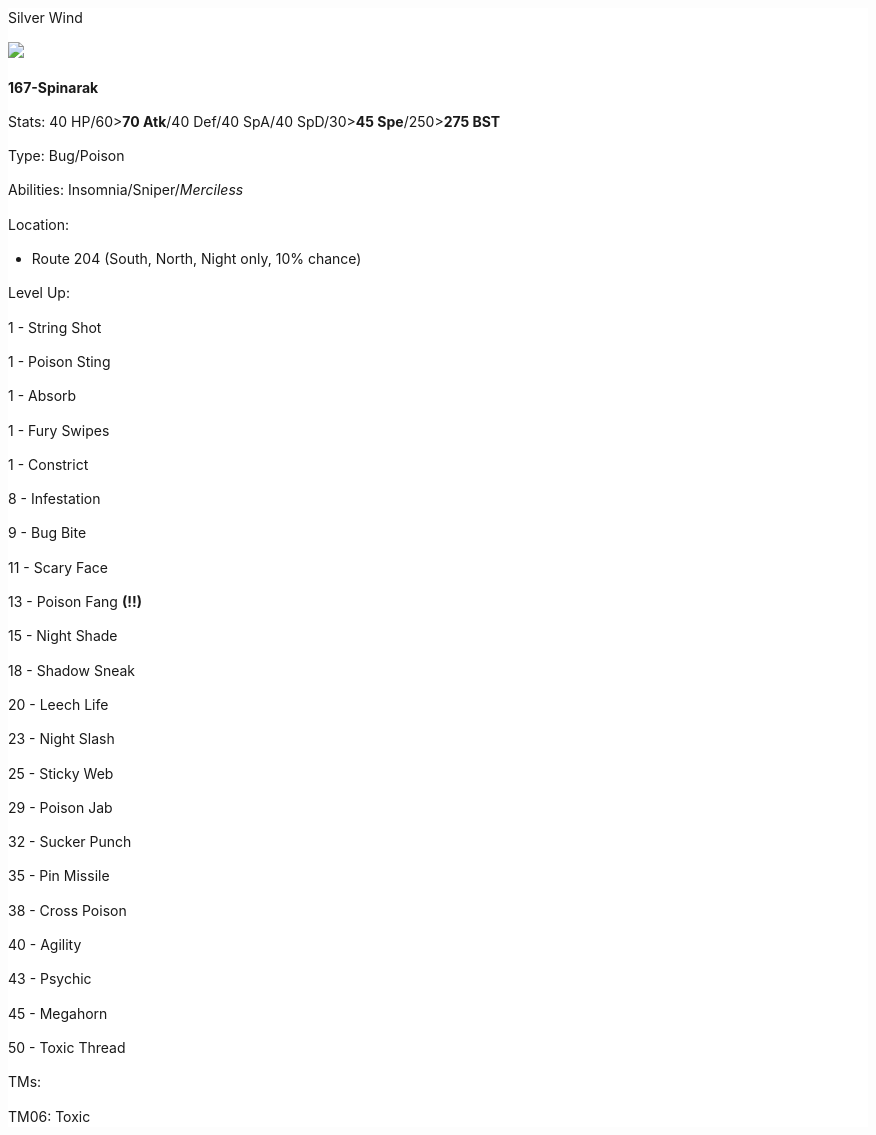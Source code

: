 Silver Wind

![](img/gen2/Aspose.Words.b8ef2d76-7272-4a36-aad2-eec03b724a91.016.png)

**167-Spinarak**

Stats: 40 HP/60>**70 Atk**/40 Def/40 SpA/40 SpD/30>**45 Spe**/250>**275 BST**

Type: Bug/Poison

Abilities: Insomnia/Sniper/*Merciless*

Location:

- Route 204 (South, North, Night only, 10% chance)

Level Up: 

1 - String Shot

1 - Poison Sting

1 - Absorb

1 - Fury Swipes

1 - Constrict

8 - Infestation

9 - Bug Bite

11 - Scary Face

13 - Poison Fang **(!!)**

15 - Night Shade

18 - Shadow Sneak

20 - Leech Life

23 - Night Slash

25 - Sticky Web

29 - Poison Jab

32 - Sucker Punch

35 - Pin Missile

38 - Cross Poison

40 - Agility

43 - Psychic

45 - Megahorn

50 - Toxic Thread

TMs: 

TM06: Toxic
